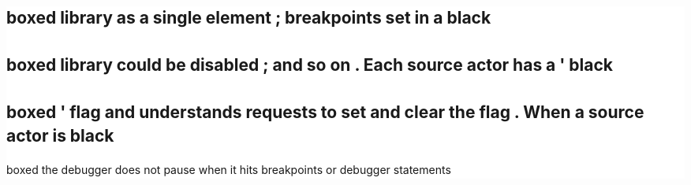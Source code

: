 boxed
library
as
a
single
element
;
breakpoints
set
in
a
black
-
boxed
library
could
be
disabled
;
and
so
on
.
Each
source
actor
has
a
'
black
-
boxed
'
flag
and
understands
requests
to
set
and
clear
the
flag
.
When
a
source
actor
is
black
-
boxed
the
debugger
does
not
pause
when
it
hits
breakpoints
or
debugger
statements